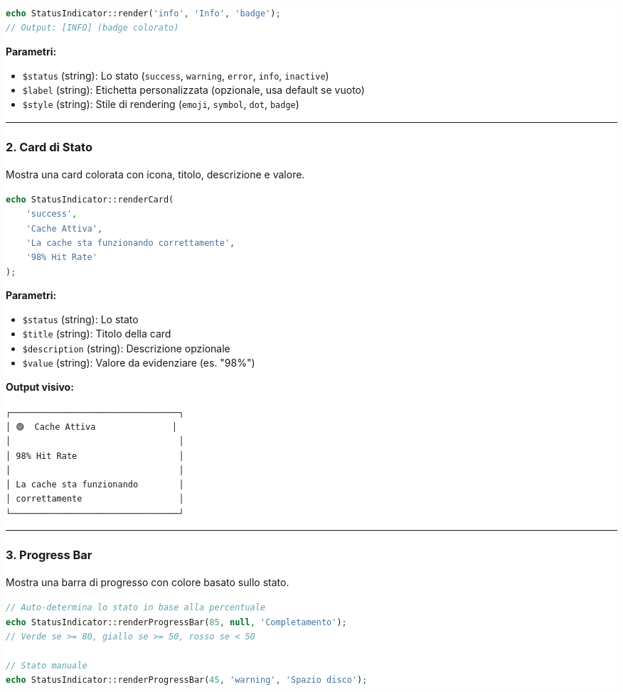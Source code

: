 ```php
echo StatusIndicator::render('info', 'Info', 'badge');
// Output: [INFO] (badge colorato)
```

**Parametri:**
- `$status` (string): Lo stato (`success`, `warning`, `error`, `info`, `inactive`)
- `$label` (string): Etichetta personalizzata (opzionale, usa default se vuoto)
- `$style` (string): Stile di rendering (`emoji`, `symbol`, `dot`, `badge`)

---

### 2. Card di Stato

Mostra una card colorata con icona, titolo, descrizione e valore.

```php
echo StatusIndicator::renderCard(
    'success',
    'Cache Attiva',
    'La cache sta funzionando correttamente',
    '98% Hit Rate'
);
```

**Parametri:**
- `$status` (string): Lo stato
- `$title` (string): Titolo della card
- `$description` (string): Descrizione opzionale
- `$value` (string): Valore da evidenziare (es. "98%")

**Output visivo:**
```
┌─────────────────────────────────┐
│ 🟢  Cache Attiva               │
│                                 │
│ 98% Hit Rate                    │
│                                 │
│ La cache sta funzionando        │
│ correttamente                   │
└─────────────────────────────────┘
```

---

### 3. Progress Bar

Mostra una barra di progresso con colore basato sullo stato.

```php
// Auto-determina lo stato in base alla percentuale
echo StatusIndicator::renderProgressBar(85, null, 'Completamento');
// Verde se >= 80, giallo se >= 50, rosso se < 50

// Stato manuale
echo StatusIndicator::renderProgressBar(45, 'warning', 'Spazio disco');
```
